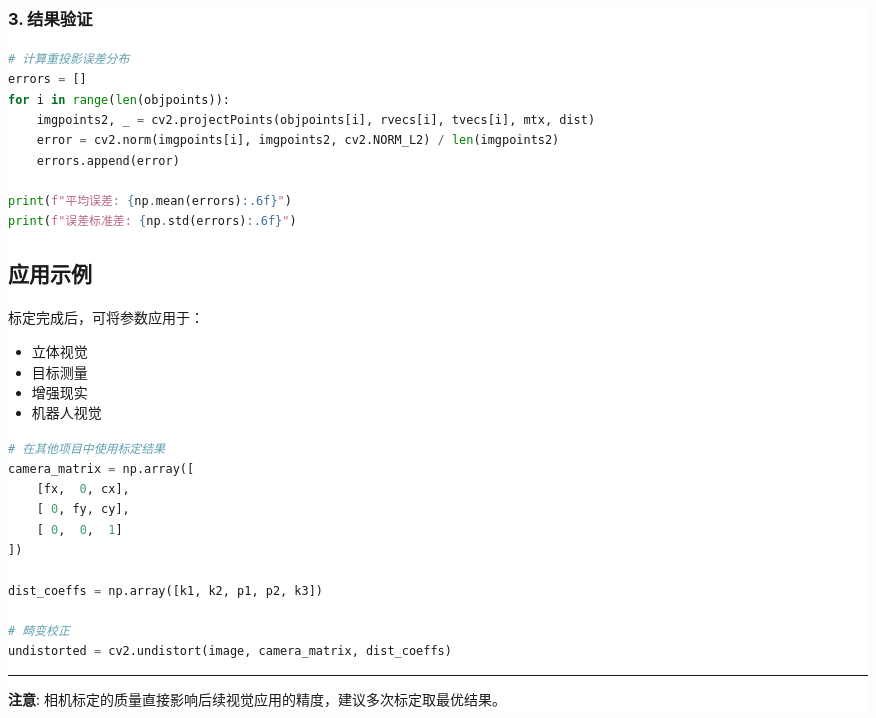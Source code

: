 ### 3. 结果验证
```python
# 计算重投影误差分布
errors = []
for i in range(len(objpoints)):
    imgpoints2, _ = cv2.projectPoints(objpoints[i], rvecs[i], tvecs[i], mtx, dist)
    error = cv2.norm(imgpoints[i], imgpoints2, cv2.NORM_L2) / len(imgpoints2)
    errors.append(error)

print(f"平均误差: {np.mean(errors):.6f}")
print(f"误差标准差: {np.std(errors):.6f}")
```

## 应用示例

标定完成后，可将参数应用于：
- 立体视觉
- 目标测量
- 增强现实
- 机器人视觉

```python
# 在其他项目中使用标定结果
camera_matrix = np.array([
    [fx,  0, cx],
    [ 0, fy, cy],
    [ 0,  0,  1]
])

dist_coeffs = np.array([k1, k2, p1, p2, k3])

# 畸变校正
undistorted = cv2.undistort(image, camera_matrix, dist_coeffs)
```

---
**注意**: 相机标定的质量直接影响后续视觉应用的精度，建议多次标定取最优结果。